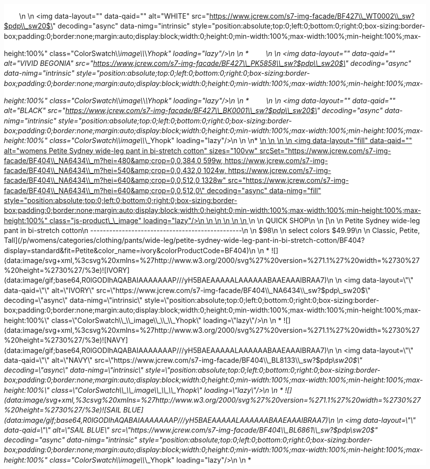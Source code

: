 ![](data:image/svg+xml,%3csvg%20xmlns=%27http://www.w3.org/2000/svg%27%20version=%271.1%27%20width=%2730%27%20height=%2730%27/%3e)![WHITE](data:image/gif;base64,R0lGODlhAQABAIAAAAAAAP///yH5BAEAAAAALAAAAAABAAEAAAIBRAA7)\n        \n        <img data-layout=\"\" data-qaid=\"\" alt=\"WHITE\" src=\"https://www.jcrew.com/s7-img-facade/BF427\\_WT0002\\_sw?$pdp\\_sw20$\" decoding=\"async\" data-nimg=\"intrinsic\" style=\"position:absolute;top:0;left:0;bottom:0;right:0;box-sizing:border-box;padding:0;border:none;margin:auto;display:block;width:0;height:0;min-width:100%;max-width:100%;min-height:100%;max-height:100%\" class=\"ColorSwatch\\_\\_image\\_\\_\\_Yhopk\" loading=\"lazy\"/>\n        \n    *   ![](data:image/svg+xml,%3csvg%20xmlns=%27http://www.w3.org/2000/svg%27%20version=%271.1%27%20width=%2730%27%20height=%2730%27/%3e)![VIVID BEGONIA](data:image/gif;base64,R0lGODlhAQABAIAAAAAAAP///yH5BAEAAAAALAAAAAABAAEAAAIBRAA7)\n        \n        <img data-layout=\"\" data-qaid=\"\" alt=\"VIVID BEGONIA\" src=\"https://www.jcrew.com/s7-img-facade/BF427\\_PK5858\\_sw?$pdp\\_sw20$\" decoding=\"async\" data-nimg=\"intrinsic\" style=\"position:absolute;top:0;left:0;bottom:0;right:0;box-sizing:border-box;padding:0;border:none;margin:auto;display:block;width:0;height:0;min-width:100%;max-width:100%;min-height:100%;max-height:100%\" class=\"ColorSwatch\\_\\_image\\_\\_\\_Yhopk\" loading=\"lazy\"/>\n        \n    *   ![](data:image/svg+xml,%3csvg%20xmlns=%27http://www.w3.org/2000/svg%27%20version=%271.1%27%20width=%2730%27%20height=%2730%27/%3e)![BLACK](data:image/gif;base64,R0lGODlhAQABAIAAAAAAAP///yH5BAEAAAAALAAAAAABAAEAAAIBRAA7)\n        \n        <img data-layout=\"\" data-qaid=\"\" alt=\"BLACK\" src=\"https://www.jcrew.com/s7-img-facade/BF427\\_BK0001\\_sw?$pdp\\_sw20$\" decoding=\"async\" data-nimg=\"intrinsic\" style=\"position:absolute;top:0;left:0;bottom:0;right:0;box-sizing:border-box;padding:0;border:none;margin:auto;display:block;width:0;height:0;min-width:100%;max-width:100%;min-height:100%;max-height:100%\" class=\"ColorSwatch\\_\\_image\\_\\_\\_Yhopk\" loading=\"lazy\"/>\n        \n    \n*   [\n    \n    ![womens Petite Sydney wide-leg pant in bi-stretch cotton](data:image/gif;base64,R0lGODlhAQABAIAAAAAAAP///yH5BAEAAAAALAAAAAABAAEAAAIBRAA7)\n    \n    <img data-layout=\"fill\" data-qaid=\"\" alt=\"womens Petite Sydney wide-leg pant in bi-stretch cotton\" sizes=\"100vw\" srcSet=\"https://www.jcrew.com/s7-img-facade/BF404\\_NA6434\\_m?hei=480&amp;crop=0,0,384,0 599w, https://www.jcrew.com/s7-img-facade/BF404\\_NA6434\\_m?hei=540&amp;crop=0,0,432,0 1024w, https://www.jcrew.com/s7-img-facade/BF404\\_NA6434\\_m?hei=640&amp;crop=0,0,512,0 1328w\" src=\"https://www.jcrew.com/s7-img-facade/BF404\\_NA6434\\_m?hei=640&amp;crop=0,0,512,0\" decoding=\"async\" data-nimg=\"fill\" style=\"position:absolute;top:0;left:0;bottom:0;right:0;box-sizing:border-box;padding:0;border:none;margin:auto;display:block;width:0;height:0;min-width:100%;max-width:100%;min-height:100%;max-height:100%\" class=\"js-product\\_\\_image\" loading=\"lazy\"/>\n    \n    \n    \n    \n    \n    ](/p/womens/categories/clothing/pants/wide-leg/petite-sydney-wide-leg-pant-in-bi-stretch-cotton/BF404?display=standard&fit=Petite&color_name=ivory&colorProductCode=BF404)\n    \n    QUICK SHOP\n    \n    [\n    \n    Petite Sydney wide-leg pant in bi-stretch cotton\n    ------------------------------------------------\n    \n    $98\n    \n    select colors $49.99\n    \n    Classic, Petite, Tall](/p/womens/categories/clothing/pants/wide-leg/petite-sydney-wide-leg-pant-in-bi-stretch-cotton/BF404?display=standard&fit=Petite&color_name=ivory&colorProductCode=BF404)\n    \n    *   ![](data:image/svg+xml,%3csvg%20xmlns=%27http://www.w3.org/2000/svg%27%20version=%271.1%27%20width=%2730%27%20height=%2730%27/%3e)![IVORY](data:image/gif;base64,R0lGODlhAQABAIAAAAAAAP///yH5BAEAAAAALAAAAAABAAEAAAIBRAA7)\n        \n        <img data-layout=\"\" data-qaid=\"\" alt=\"IVORY\" src=\"https://www.jcrew.com/s7-img-facade/BF404\\_NA6434\\_sw?$pdp\\_sw20$\" decoding=\"async\" data-nimg=\"intrinsic\" style=\"position:absolute;top:0;left:0;bottom:0;right:0;box-sizing:border-box;padding:0;border:none;margin:auto;display:block;width:0;height:0;min-width:100%;max-width:100%;min-height:100%;max-height:100%\" class=\"ColorSwatch\\_\\_image\\_\\_\\_Yhopk\" loading=\"lazy\"/>\n        \n    *   ![](data:image/svg+xml,%3csvg%20xmlns=%27http://www.w3.org/2000/svg%27%20version=%271.1%27%20width=%2730%27%20height=%2730%27/%3e)![NAVY](data:image/gif;base64,R0lGODlhAQABAIAAAAAAAP///yH5BAEAAAAALAAAAAABAAEAAAIBRAA7)\n        \n        <img data-layout=\"\" data-qaid=\"\" alt=\"NAVY\" src=\"https://www.jcrew.com/s7-img-facade/BF404\\_BL8133\\_sw?$pdp\\_sw20$\" decoding=\"async\" data-nimg=\"intrinsic\" style=\"position:absolute;top:0;left:0;bottom:0;right:0;box-sizing:border-box;padding:0;border:none;margin:auto;display:block;width:0;height:0;min-width:100%;max-width:100%;min-height:100%;max-height:100%\" class=\"ColorSwatch\\_\\_image\\_\\_\\_Yhopk\" loading=\"lazy\"/>\n        \n    *   ![](data:image/svg+xml,%3csvg%20xmlns=%27http://www.w3.org/2000/svg%27%20version=%271.1%27%20width=%2730%27%20height=%2730%27/%3e)![SAIL BLUE](data:image/gif;base64,R0lGODlhAQABAIAAAAAAAP///yH5BAEAAAAALAAAAAABAAEAAAIBRAA7)\n        \n        <img data-layout=\"\" data-qaid=\"\" alt=\"SAIL BLUE\" src=\"https://www.jcrew.com/s7-img-facade/BF404\\_BL6861\\_sw?$pdp\\_sw20$\" decoding=\"async\" data-nimg=\"intrinsic\" style=\"position:absolute;top:0;left:0;bottom:0;right:0;box-sizing:border-box;padding:0;border:none;margin:auto;display:block;width:0;height:0;min-width:100%;max-width:100%;min-height:100%;max-height:100%\" class=\"ColorSwatch\\_\\_image\\_\\_\\_Yhopk\" loading=\"lazy\"/>\n        \n    *